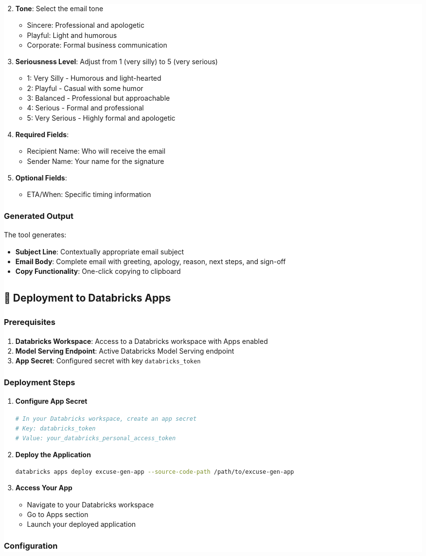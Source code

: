 2. **Tone**: Select the email tone
   - Sincere: Professional and apologetic
   - Playful: Light and humorous
   - Corporate: Formal business communication

3. **Seriousness Level**: Adjust from 1 (very silly) to 5 (very serious)
   - 1: Very Silly - Humorous and light-hearted
   - 2: Playful - Casual with some humor
   - 3: Balanced - Professional but approachable
   - 4: Serious - Formal and professional
   - 5: Very Serious - Highly formal and apologetic

4. **Required Fields**:
   - Recipient Name: Who will receive the email
   - Sender Name: Your name for the signature

5. **Optional Fields**:
   - ETA/When: Specific timing information

### Generated Output

The tool generates:
- **Subject Line**: Contextually appropriate email subject
- **Email Body**: Complete email with greeting, apology, reason, next steps, and sign-off
- **Copy Functionality**: One-click copying to clipboard

## 🚀 Deployment to Databricks Apps

### Prerequisites

1. **Databricks Workspace**: Access to a Databricks workspace with Apps enabled
2. **Model Serving Endpoint**: Active Databricks Model Serving endpoint
3. **App Secret**: Configured secret with key `databricks_token`

### Deployment Steps

1. **Configure App Secret**
   ```bash
   # In your Databricks workspace, create an app secret
   # Key: databricks_token
   # Value: your_databricks_personal_access_token
   ```

2. **Deploy the Application**
   ```bash
   databricks apps deploy excuse-gen-app --source-code-path /path/to/excuse-gen-app
   ```

3. **Access Your App**
   - Navigate to your Databricks workspace
   - Go to Apps section
   - Launch your deployed application

### Configuration
